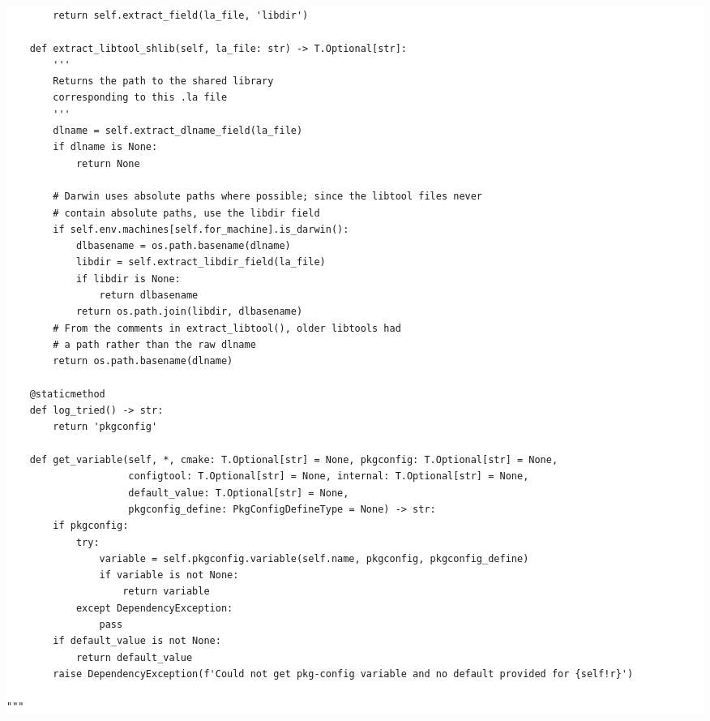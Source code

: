 ```
        return self.extract_field(la_file, 'libdir')

    def extract_libtool_shlib(self, la_file: str) -> T.Optional[str]:
        '''
        Returns the path to the shared library
        corresponding to this .la file
        '''
        dlname = self.extract_dlname_field(la_file)
        if dlname is None:
            return None

        # Darwin uses absolute paths where possible; since the libtool files never
        # contain absolute paths, use the libdir field
        if self.env.machines[self.for_machine].is_darwin():
            dlbasename = os.path.basename(dlname)
            libdir = self.extract_libdir_field(la_file)
            if libdir is None:
                return dlbasename
            return os.path.join(libdir, dlbasename)
        # From the comments in extract_libtool(), older libtools had
        # a path rather than the raw dlname
        return os.path.basename(dlname)

    @staticmethod
    def log_tried() -> str:
        return 'pkgconfig'

    def get_variable(self, *, cmake: T.Optional[str] = None, pkgconfig: T.Optional[str] = None,
                     configtool: T.Optional[str] = None, internal: T.Optional[str] = None,
                     default_value: T.Optional[str] = None,
                     pkgconfig_define: PkgConfigDefineType = None) -> str:
        if pkgconfig:
            try:
                variable = self.pkgconfig.variable(self.name, pkgconfig, pkgconfig_define)
                if variable is not None:
                    return variable
            except DependencyException:
                pass
        if default_value is not None:
            return default_value
        raise DependencyException(f'Could not get pkg-config variable and no default provided for {self!r}')

"""

```